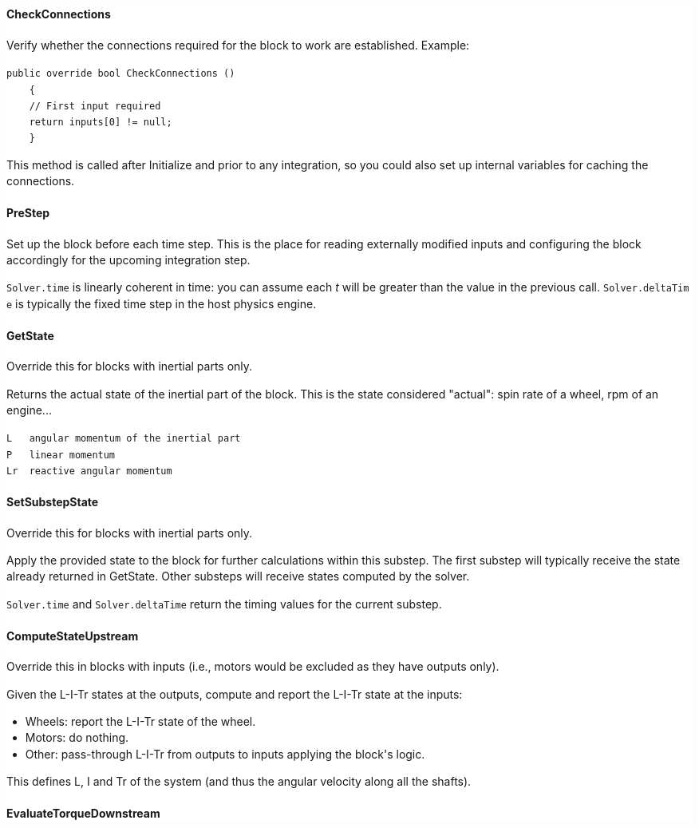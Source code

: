 #### CheckConnections

Verify whether the connections required for the block to work are established. Example:

	public override bool CheckConnections ()
		{
		// First input required
		return inputs[0] != null;
		}

This method is called after Initialize and prior to any integration, so you could also set up
internal variables for caching the connections.

#### PreStep

Set up the block before each time step. This is the place for reading externally modified inputs and
configuring the block accordingly for the upcoming integration step.

`Solver.time` is linearly coherent in time: you can assume each _t_ will be greater than the value in
the previous call. `Solver.deltaTime` is typically the fixed time step in the host physics engine.

#### GetState

Override this for blocks with inertial parts only.

Returns the actual state of the inertial part of the block. This is the state considered "actual":
spin rate of a wheel, rpm of an engine...

	L	angular momentum of the inertial part
	P	linear momentum
	Lr	reactive angular momentum

#### SetSubstepState

Override this for blocks with inertial parts only.

Apply the provided state to the block for further calculations within this substep. The first substep
will typically receive the state already returned in GetState. Other substeps will receive states
computed by the solver.

`Solver.time` and `Solver.deltaTime` return the timing values for the current substep.

#### ComputeStateUpstream

Override this in blocks with inputs (i.e., motors would be excluded as they have outputs only).

Given the L-I-Tr states at the outputs, compute and report the L-I-Tr state at the inputs:

- Wheels: report the L-I-Tr state of the wheel.
- Motors: do nothing.
- Other: pass-through L-I-Tr from outputs to inputs applying the block's logic.

This defines L, I and Tr of the system (and thus the angular velocity along all the shafts).

#### EvaluateTorqueDownstream
